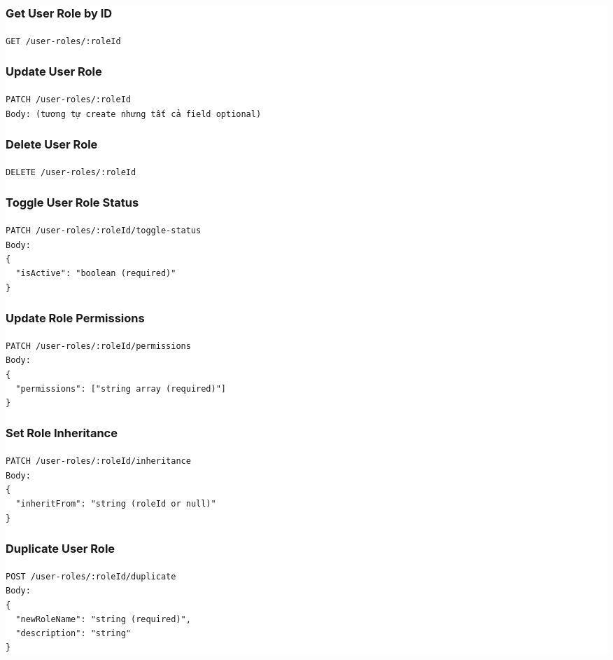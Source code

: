 ### Get User Role by ID
```
GET /user-roles/:roleId
```

### Update User Role
```
PATCH /user-roles/:roleId
Body: (tương tự create nhưng tất cả field optional)
```

### Delete User Role
```
DELETE /user-roles/:roleId
```

### Toggle User Role Status
```
PATCH /user-roles/:roleId/toggle-status
Body:
{
  "isActive": "boolean (required)"
}
```

### Update Role Permissions
```
PATCH /user-roles/:roleId/permissions
Body:
{
  "permissions": ["string array (required)"]
}
```

### Set Role Inheritance
```
PATCH /user-roles/:roleId/inheritance
Body:
{
  "inheritFrom": "string (roleId or null)"
}
```

### Duplicate User Role
```
POST /user-roles/:roleId/duplicate
Body:
{
  "newRoleName": "string (required)",
  "description": "string"
}
```
